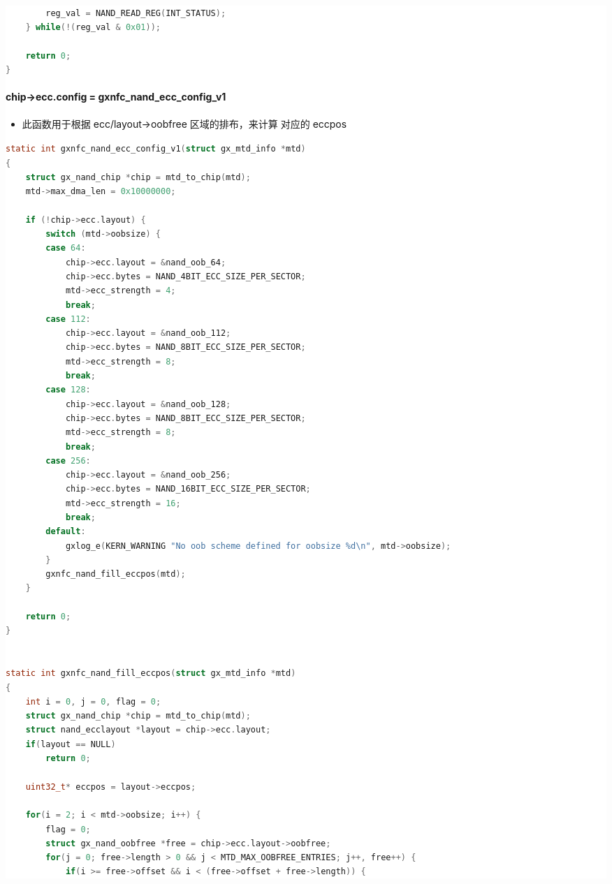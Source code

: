 ```c
		reg_val = NAND_READ_REG(INT_STATUS);
	} while(!(reg_val & 0x01));

	return 0;
}
```


#### chip->ecc.config = gxnfc_nand_ecc_config_v1

- 此函数用于根据 ecc/layout->oobfree 区域的排布，来计算 对应的  eccpos 
```c
static int gxnfc_nand_ecc_config_v1(struct gx_mtd_info *mtd)
{
	struct gx_nand_chip *chip = mtd_to_chip(mtd);
	mtd->max_dma_len = 0x10000000;

	if (!chip->ecc.layout) {
		switch (mtd->oobsize) {
		case 64:
			chip->ecc.layout = &nand_oob_64;
			chip->ecc.bytes = NAND_4BIT_ECC_SIZE_PER_SECTOR;
			mtd->ecc_strength = 4;
			break;
		case 112:
			chip->ecc.layout = &nand_oob_112;
			chip->ecc.bytes = NAND_8BIT_ECC_SIZE_PER_SECTOR;
			mtd->ecc_strength = 8;
			break;
		case 128:
			chip->ecc.layout = &nand_oob_128;
			chip->ecc.bytes = NAND_8BIT_ECC_SIZE_PER_SECTOR;
			mtd->ecc_strength = 8;
			break;
		case 256:
			chip->ecc.layout = &nand_oob_256;
			chip->ecc.bytes = NAND_16BIT_ECC_SIZE_PER_SECTOR;
			mtd->ecc_strength = 16;
			break;
		default:
			gxlog_e(KERN_WARNING "No oob scheme defined for oobsize %d\n", mtd->oobsize);
		}
		gxnfc_nand_fill_eccpos(mtd);
	}

	return 0;
}


static int gxnfc_nand_fill_eccpos(struct gx_mtd_info *mtd)
{
	int i = 0, j = 0, flag = 0;
	struct gx_nand_chip *chip = mtd_to_chip(mtd);
	struct nand_ecclayout *layout = chip->ecc.layout;
	if(layout == NULL)
		return 0;

	uint32_t* eccpos = layout->eccpos;

	for(i = 2; i < mtd->oobsize; i++) {
		flag = 0;
		struct gx_nand_oobfree *free = chip->ecc.layout->oobfree;
		for(j = 0; free->length > 0 && j < MTD_MAX_OOBFREE_ENTRIES; j++, free++) {
			if(i >= free->offset && i < (free->offset + free->length)) {
```